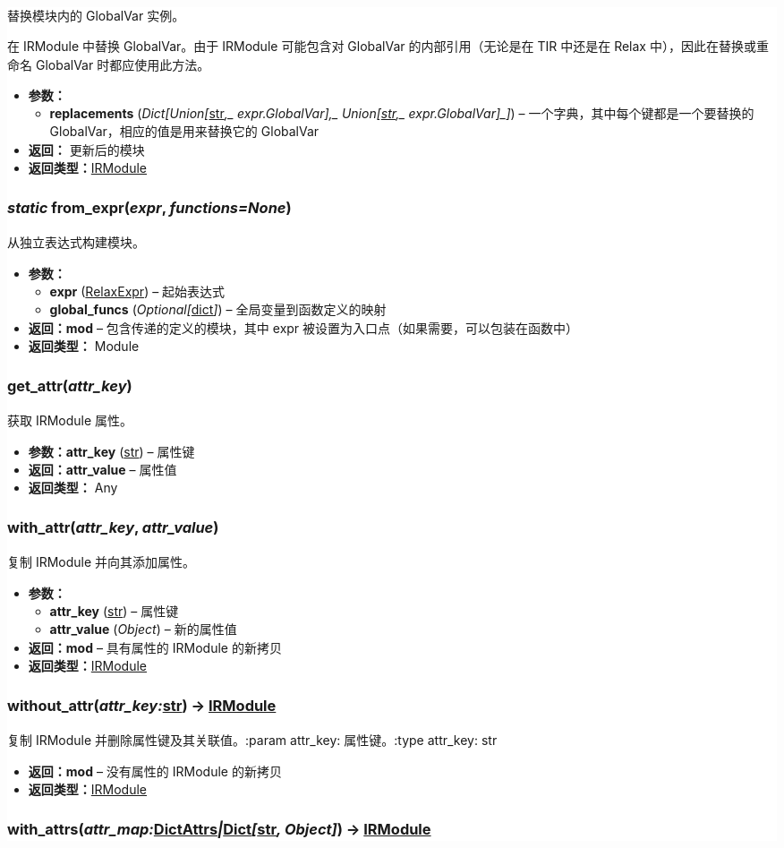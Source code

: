 替换模块内的 GlobalVar 实例。


在 IRModule 中替换 GlobalVar。由于 IRModule 可能包含对 GlobalVar 的内部引用（无论是在 TIR 中还是在 Relax 中），因此在替换或重命名 GlobalVar 时都应使用此方法。
* **参数：**
   * **replacements** (*Dict[Union[*[str](https://docs.python.org/3/library/stdtypes.html#str)*,_ expr.GlobalVar],_ *Union[[str](https://docs.python.org/3/library/stdtypes.html#str),_ expr.GlobalVar]_*]*)  – 一个字典，其中每个键都是一个要替换的 GlobalVar，相应的值是用来替换它的 GlobalVar
* **返回：** 更新后的模块
* **返回类型：**[IRModule](https://tvm.hyper.ai/docs/api-reference/python-api/tvm-ir#class-tvmirirmodulefunctionsnone-attrsnone-global_infosnone)

### *static* from_expr(*expr*, *functions=None*)

从独立表达式构建模块。
* **参数：**
   * **expr** ([RelaxExpr](https://tvm.hyper.ai/docs/api-reference/python-api/tvm-ir#class-tvmirrelaxexpr))  – 起始表达式
   * **global_funcs** (*Optional[*[dict](https://docs.python.org/3/library/stdtypes.html#dict)*]*)  – 全局变量到函数定义的映射
* **返回：mod**  – 包含传递的定义的模块，其中 expr 被设置为入口点（如果需要，可以包装在函数中）
* **返回类型：** Module

### get_attr(*attr_key*)

获取 IRModule 属性。
* **参数：attr_key** ([str](https://docs.python.org/3/library/stdtypes.html#str))  – 属性键
* **返回：attr_value**  – 属性值
* **返回类型：** Any

### with_attr(*attr_key*, *attr_value*)

复制 IRModule 并向其添加属性。
* **参数：**
   * **attr_key** ([str](https://docs.python.org/3/library/stdtypes.html#str))  – 属性键
   * **attr_value** (*Object*)  – 新的属性值
* **返回：mod**  – 具有属性的 IRModule 的新拷贝
* **返回类型：**[IRModule](https://tvm.hyper.ai/docs/api-reference/python-api/tvm-ir#class-tvmirirmodulefunctionsnone-attrsnone-global_infosnone)

### without_attr(*attr_key:*[str](https://docs.python.org/3/library/stdtypes.html#str)) → [IRModule](https://tvm.hyper.ai/docs/api-reference/python-api/tvm-ir#class-tvmirirmodulefunctionsnone-attrsnone-global_infosnonee)

复制 IRModule 并删除属性键及其关联值。:param attr_key: 属性键。:type attr_key: str
* **返回：mod**  – 没有属性的 IRModule 的新拷贝
* **返回类型：**[IRModule](https://tvm.hyper.ai/docs/api-reference/python-api/tvm-ir#class-tvmirirmodulefunctionsnone-attrsnone-global_infosnone)

### with_attrs(*attr_map:*[DictAttrs](https://tvm.hyper.ai/docs/api-reference/python-api/tvm-ir#class-tvmirdictattrs)*|*[Dict](https://docs.python.org/3/library/typing.html#typing.Dict)*[*[str](https://docs.python.org/3/library/stdtypes.html#str)*, Object]*) → [IRModule](https://tvm.hyper.ai/docs/api-reference/python-api/tvm-ir#class-tvmirirmodulefunctionsnone-attrsnone-global_infosnone)
